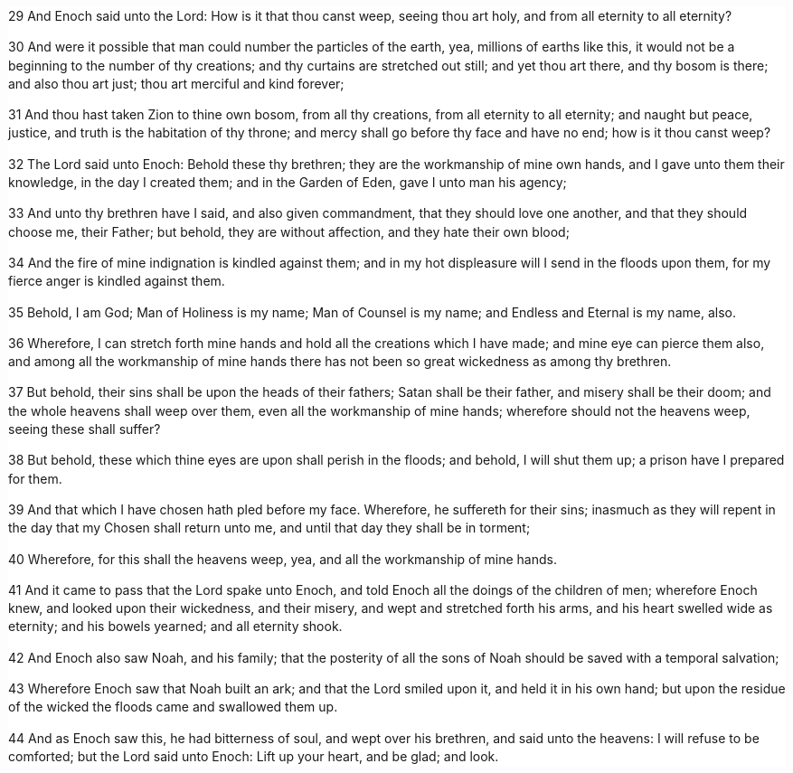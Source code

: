 29 And Enoch said unto the Lord: How is it that thou canst weep, seeing thou art holy, and from all eternity to all eternity?

30 And were it possible that man could number the particles of the earth, yea, millions of earths like this, it would not be a beginning to the number of thy creations; and thy curtains are stretched out still; and yet thou art there, and thy bosom is there; and also thou art just; thou art merciful and kind forever;

31 And thou hast taken Zion to thine own bosom, from all thy creations, from all eternity to all eternity; and naught but peace, justice, and truth is the habitation of thy throne; and mercy shall go before thy face and have no end; how is it thou canst weep?

32 The Lord said unto Enoch: Behold these thy brethren; they are the workmanship of mine own hands, and I gave unto them their knowledge, in the day I created them; and in the Garden of Eden, gave I unto man his agency;

33 And unto thy brethren have I said, and also given commandment, that they should love one another, and that they should choose me, their Father; but behold, they are without affection, and they hate their own blood;

34 And the fire of mine indignation is kindled against them; and in my hot displeasure will I send in the floods upon them, for my fierce anger is kindled against them.

35 Behold, I am God; Man of Holiness is my name; Man of Counsel is my name; and Endless and Eternal is my name, also.

36 Wherefore, I can stretch forth mine hands and hold all the creations which I have made; and mine eye can pierce them also, and among all the workmanship of mine hands there has not been so great wickedness as among thy brethren.

37 But behold, their sins shall be upon the heads of their fathers; Satan shall be their father, and misery shall be their doom; and the whole heavens shall weep over them, even all the workmanship of mine hands; wherefore should not the heavens weep, seeing these shall suffer?

38 But behold, these which thine eyes are upon shall perish in the floods; and behold, I will shut them up; a prison have I prepared for them.

39 And that which I have chosen hath pled before my face. Wherefore, he suffereth for their sins; inasmuch as they will repent in the day that my Chosen shall return unto me, and until that day they shall be in torment;

40 Wherefore, for this shall the heavens weep, yea, and all the workmanship of mine hands.

41 And it came to pass that the Lord spake unto Enoch, and told Enoch all the doings of the children of men; wherefore Enoch knew, and looked upon their wickedness, and their misery, and wept and stretched forth his arms, and his heart swelled wide as eternity; and his bowels yearned; and all eternity shook.

42 And Enoch also saw Noah, and his family; that the posterity of all the sons of Noah should be saved with a temporal salvation;

43 Wherefore Enoch saw that Noah built an ark; and that the Lord smiled upon it, and held it in his own hand; but upon the residue of the wicked the floods came and swallowed them up.

44 And as Enoch saw this, he had bitterness of soul, and wept over his brethren, and said unto the heavens: I will refuse to be comforted; but the Lord said unto Enoch: Lift up your heart, and be glad; and look.
